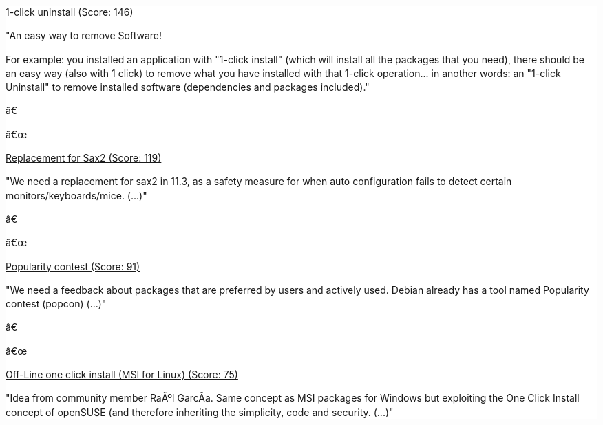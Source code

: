 
[1-click uninstall (Score: 146)](https://features.opensuse.org/305305)


"An easy way to remove Software!

For example: you installed an application with "1-click install" (which
will install all the packages that you need), there should be an easy way (also with 1
click) to remove what you have installed with that 1-click operation... in another
words: an "1-click Uninstall" to remove installed software (dependencies and
packages included)."

â€












â€œ


[Replacement for Sax2 (Score: 119)](https://features.opensuse.org/308357)


"We need a replacement for sax2 in 11.3, as a safety measure for when auto
configuration fails to detect certain monitors/keyboards/mice. (...)"

â€












â€œ


[Popularity contest (Score: 91)](https://features.opensuse.org/305877)


"We need a feedback about packages that are preferred by users and actively
used. Debian already has a tool named Popularity contest (popcon) (...)"

â€












â€œ


[Off-Line one click install (MSI for Linux) (Score: 75)](https://features.opensuse.org/305582)


"Idea from community member RaÃºl GarcÃ­a. Same concept as MSI packages for
Windows but exploiting the One Click Install concept of openSUSE (and therefore
inheriting the simplicity, code and security. (...)"
